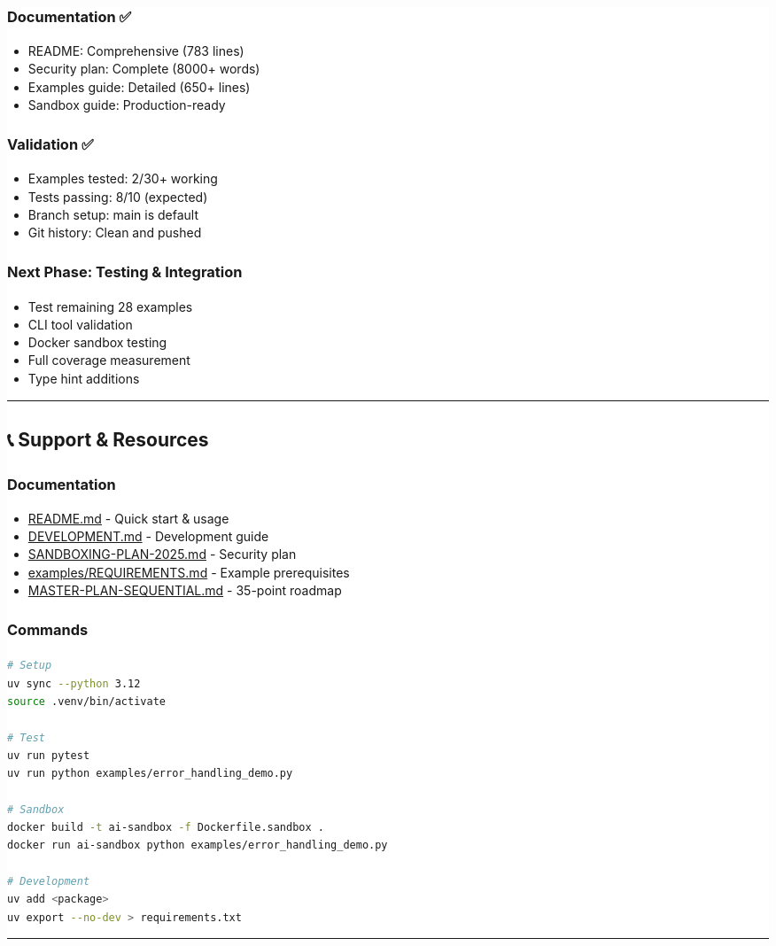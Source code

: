 ### Documentation ✅
- README: Comprehensive (783 lines)
- Security plan: Complete (8000+ words)
- Examples guide: Detailed (650+ lines)
- Sandbox guide: Production-ready

### Validation ✅
- Examples tested: 2/30+ working
- Tests passing: 8/10 (expected)
- Branch setup: main is default
- Git history: Clean and pushed

### Next Phase: Testing & Integration
- Test remaining 28 examples
- CLI tool validation
- Docker sandbox testing
- Full coverage measurement
- Type hint additions

---

## 📞 Support & Resources

### Documentation
- [README.md](README.md) - Quick start & usage
- [DEVELOPMENT.md](DEVELOPMENT.md) - Development guide
- [SANDBOXING-PLAN-2025.md](SANDBOXING-PLAN-2025.md) - Security plan
- [examples/REQUIREMENTS.md](examples/REQUIREMENTS.md) - Example prerequisites
- [MASTER-PLAN-SEQUENTIAL.md](MASTER-PLAN-SEQUENTIAL.md) - 35-point roadmap

### Commands
```bash
# Setup
uv sync --python 3.12
source .venv/bin/activate

# Test
uv run pytest
uv run python examples/error_handling_demo.py

# Sandbox
docker build -t ai-sandbox -f Dockerfile.sandbox .
docker run ai-sandbox python examples/error_handling_demo.py

# Development
uv add <package>
uv export --no-dev > requirements.txt
```

---
